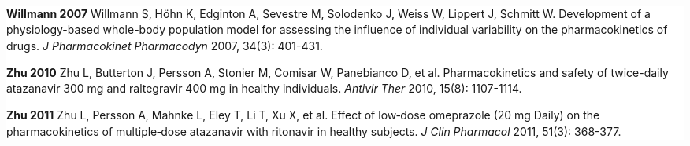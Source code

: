 **Willmann 2007** Willmann S, Höhn K, Edginton A, Sevestre M, Solodenko J, Weiss W, Lippert J, Schmitt W. Development of a physiology-based whole-body population model for assessing the influence of individual variability on the pharmacokinetics of drugs. *J Pharmacokinet Pharmacodyn* 2007, 34(3): 401-431.

**Zhu 2010** Zhu L, Butterton J, Persson A, Stonier M, Comisar W, Panebianco D, et al. Pharmacokinetics and safety of twice-daily atazanavir 300 mg and raltegravir 400 mg in healthy individuals. *Antivir Ther* 2010, 15(8): 1107-1114.

**Zhu 2011** Zhu L, Persson A, Mahnke L, Eley T, Li T, Xu X, et al. Effect of low‐dose omeprazole (20 mg Daily) on the pharmacokinetics of multiple‐dose atazanavir with ritonavir in healthy subjects. *J Clin Pharmacol* 2011, 51(3): 368-377.
